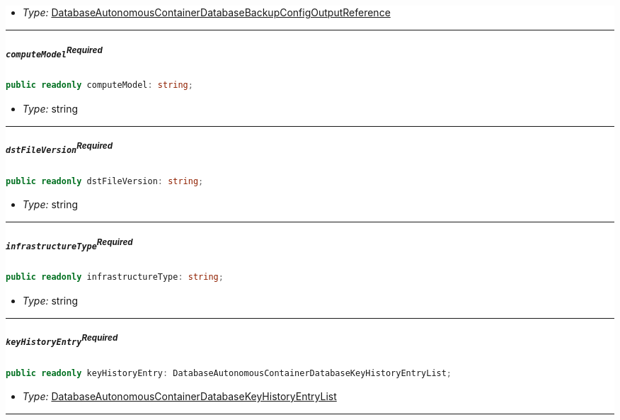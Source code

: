 - *Type:* <a href="#rhizo-co-terraform-provider-oci.databaseAutonomousContainerDatabase.DatabaseAutonomousContainerDatabaseBackupConfigOutputReference">DatabaseAutonomousContainerDatabaseBackupConfigOutputReference</a>

---

##### `computeModel`<sup>Required</sup> <a name="computeModel" id="rhizo-co-terraform-provider-oci.databaseAutonomousContainerDatabase.DatabaseAutonomousContainerDatabase.property.computeModel"></a>

```typescript
public readonly computeModel: string;
```

- *Type:* string

---

##### `dstFileVersion`<sup>Required</sup> <a name="dstFileVersion" id="rhizo-co-terraform-provider-oci.databaseAutonomousContainerDatabase.DatabaseAutonomousContainerDatabase.property.dstFileVersion"></a>

```typescript
public readonly dstFileVersion: string;
```

- *Type:* string

---

##### `infrastructureType`<sup>Required</sup> <a name="infrastructureType" id="rhizo-co-terraform-provider-oci.databaseAutonomousContainerDatabase.DatabaseAutonomousContainerDatabase.property.infrastructureType"></a>

```typescript
public readonly infrastructureType: string;
```

- *Type:* string

---

##### `keyHistoryEntry`<sup>Required</sup> <a name="keyHistoryEntry" id="rhizo-co-terraform-provider-oci.databaseAutonomousContainerDatabase.DatabaseAutonomousContainerDatabase.property.keyHistoryEntry"></a>

```typescript
public readonly keyHistoryEntry: DatabaseAutonomousContainerDatabaseKeyHistoryEntryList;
```

- *Type:* <a href="#rhizo-co-terraform-provider-oci.databaseAutonomousContainerDatabase.DatabaseAutonomousContainerDatabaseKeyHistoryEntryList">DatabaseAutonomousContainerDatabaseKeyHistoryEntryList</a>

---